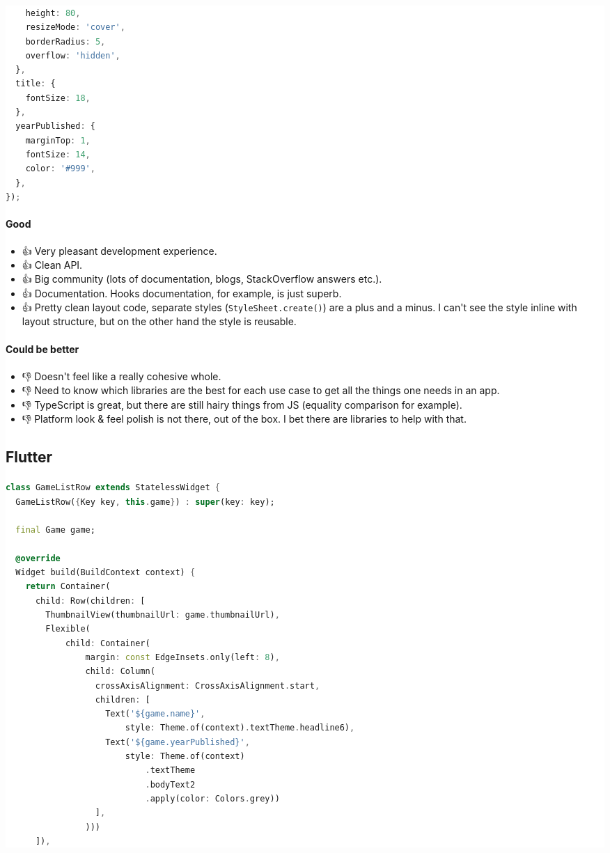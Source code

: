 ```typescript
    height: 80,
    resizeMode: 'cover',
    borderRadius: 5,
    overflow: 'hidden',
  },
  title: {
    fontSize: 18,
  },
  yearPublished: {
    marginTop: 1,
    fontSize: 14,
    color: '#999',
  },
});
```
#### Good

- 👍 Very pleasant development experience.
- 👍 Clean API.
- 👍 Big community (lots of documentation, blogs, StackOverflow answers etc.).
- 👍 Documentation. Hooks documentation, for example, is just superb.
- 👍 Pretty clean layout code, separate styles (`StyleSheet.create()`) are a plus and a minus. I can't see the style inline with layout structure, but on the other hand the style is reusable.

#### Could be better

- 👎 Doesn't feel like a really cohesive whole.
- 👎 Need to know which libraries are the best for each use case to get all the things one needs in an app.
- 👎 TypeScript is great, but there are still hairy things from JS (equality comparison for example).
- 👎 Platform look & feel polish is not there, out of the box. I bet there are libraries to help with that.

## Flutter

```dart
class GameListRow extends StatelessWidget {
  GameListRow({Key key, this.game}) : super(key: key);

  final Game game;

  @override
  Widget build(BuildContext context) {
    return Container(
      child: Row(children: [
        ThumbnailView(thumbnailUrl: game.thumbnailUrl),
        Flexible(
            child: Container(
                margin: const EdgeInsets.only(left: 8),
                child: Column(
                  crossAxisAlignment: CrossAxisAlignment.start,
                  children: [
                    Text('${game.name}',
                        style: Theme.of(context).textTheme.headline6),
                    Text('${game.yearPublished}',
                        style: Theme.of(context)
                            .textTheme
                            .bodyText2
                            .apply(color: Colors.grey))
                  ],
                )))
      ]),
```